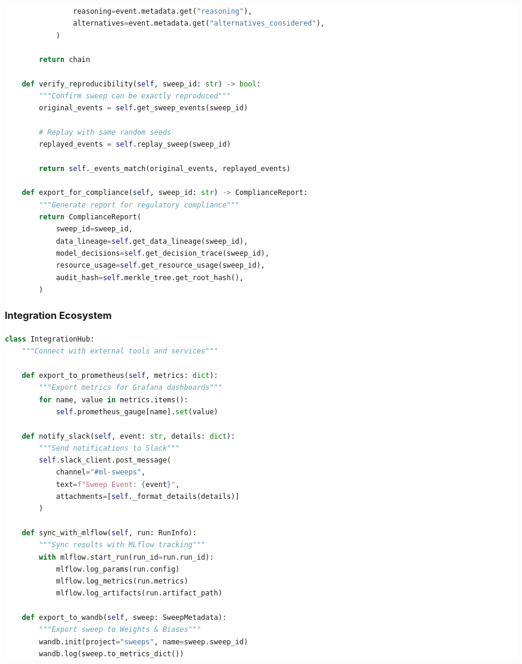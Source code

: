 ```python
                reasoning=event.metadata.get("reasoning"),
                alternatives=event.metadata.get("alternatives_considered"),
            )
        
        return chain
    
    def verify_reproducibility(self, sweep_id: str) -> bool:
        """Confirm sweep can be exactly reproduced"""
        original_events = self.get_sweep_events(sweep_id)
        
        # Replay with same random seeds
        replayed_events = self.replay_sweep(sweep_id)
        
        return self._events_match(original_events, replayed_events)
    
    def export_for_compliance(self, sweep_id: str) -> ComplianceReport:
        """Generate report for regulatory compliance"""
        return ComplianceReport(
            sweep_id=sweep_id,
            data_lineage=self.get_data_lineage(sweep_id),
            model_decisions=self.get_decision_trace(sweep_id),
            resource_usage=self.get_resource_usage(sweep_id),
            audit_hash=self.merkle_tree.get_root_hash(),
        )
```

### Integration Ecosystem
```python
class IntegrationHub:
    """Connect with external tools and services"""
    
    def export_to_prometheus(self, metrics: dict):
        """Export metrics for Grafana dashboards"""
        for name, value in metrics.items():
            self.prometheus_gauge[name].set(value)
    
    def notify_slack(self, event: str, details: dict):
        """Send notifications to Slack"""
        self.slack_client.post_message(
            channel="#ml-sweeps",
            text=f"Sweep Event: {event}",
            attachments=[self._format_details(details)]
        )
    
    def sync_with_mlflow(self, run: RunInfo):
        """Sync results with MLflow tracking"""
        with mlflow.start_run(run_id=run.run_id):
            mlflow.log_params(run.config)
            mlflow.log_metrics(run.metrics)
            mlflow.log_artifacts(run.artifact_path)
    
    def export_to_wandb(self, sweep: SweepMetadata):
        """Export sweep to Weights & Biases"""
        wandb.init(project="sweeps", name=sweep.sweep_id)
        wandb.log(sweep.to_metrics_dict())
```
